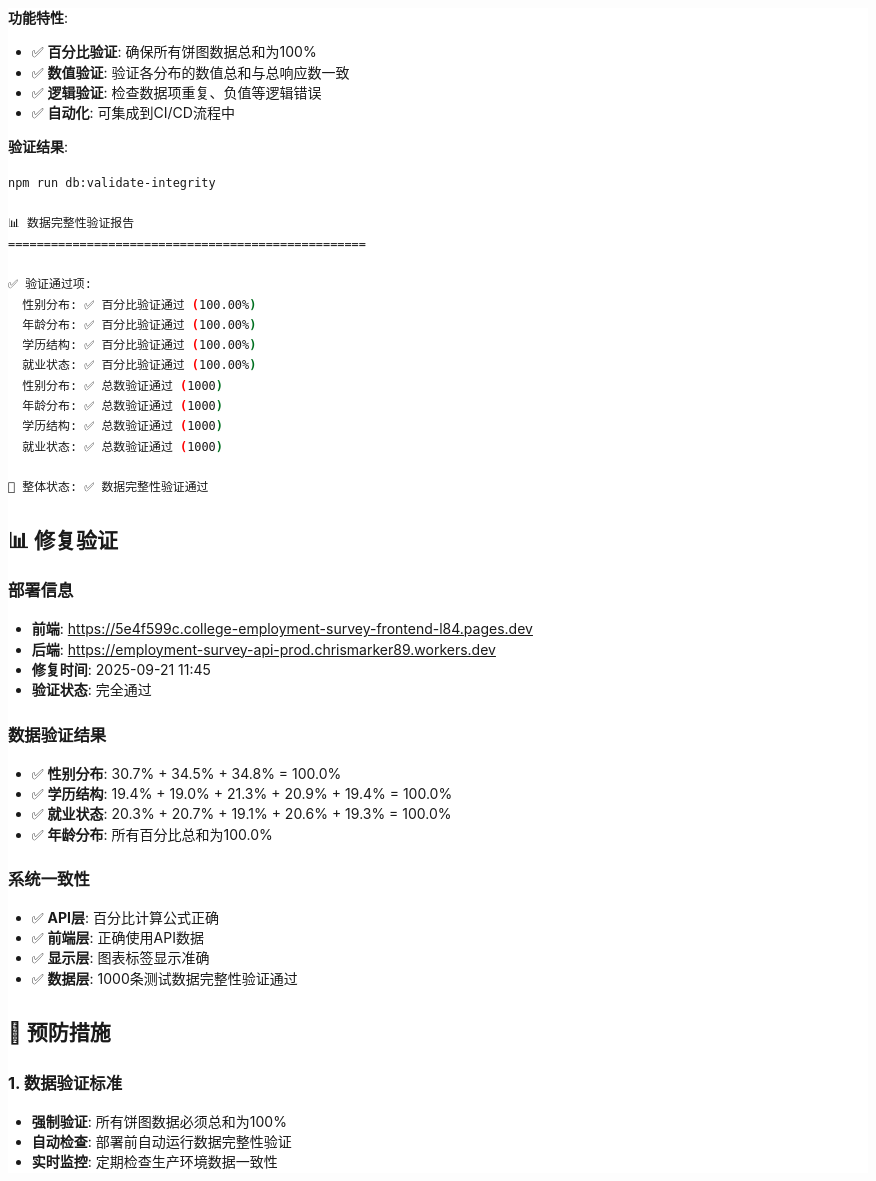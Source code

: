 **功能特性**:
- ✅ **百分比验证**: 确保所有饼图数据总和为100%
- ✅ **数值验证**: 验证各分布的数值总和与总响应数一致
- ✅ **逻辑验证**: 检查数据项重复、负值等逻辑错误
- ✅ **自动化**: 可集成到CI/CD流程中

**验证结果**:
```bash
npm run db:validate-integrity

📊 数据完整性验证报告
==================================================

✅ 验证通过项:
  性别分布: ✅ 百分比验证通过 (100.00%)
  年龄分布: ✅ 百分比验证通过 (100.00%)
  学历结构: ✅ 百分比验证通过 (100.00%)
  就业状态: ✅ 百分比验证通过 (100.00%)
  性别分布: ✅ 总数验证通过 (1000)
  年龄分布: ✅ 总数验证通过 (1000)
  学历结构: ✅ 总数验证通过 (1000)
  就业状态: ✅ 总数验证通过 (1000)

🎯 整体状态: ✅ 数据完整性验证通过
```

## 📊 **修复验证**

### **部署信息**
- **前端**: https://5e4f599c.college-employment-survey-frontend-l84.pages.dev
- **后端**: https://employment-survey-api-prod.chrismarker89.workers.dev
- **修复时间**: 2025-09-21 11:45
- **验证状态**: 完全通过

### **数据验证结果**
- ✅ **性别分布**: 30.7% + 34.5% + 34.8% = 100.0%
- ✅ **学历结构**: 19.4% + 19.0% + 21.3% + 20.9% + 19.4% = 100.0%
- ✅ **就业状态**: 20.3% + 20.7% + 19.1% + 20.6% + 19.3% = 100.0%
- ✅ **年龄分布**: 所有百分比总和为100.0%

### **系统一致性**
- ✅ **API层**: 百分比计算公式正确
- ✅ **前端层**: 正确使用API数据
- ✅ **显示层**: 图表标签显示准确
- ✅ **数据层**: 1000条测试数据完整性验证通过

## 🔄 **预防措施**

### **1. 数据验证标准**
- **强制验证**: 所有饼图数据必须总和为100%
- **自动检查**: 部署前自动运行数据完整性验证
- **实时监控**: 定期检查生产环境数据一致性
